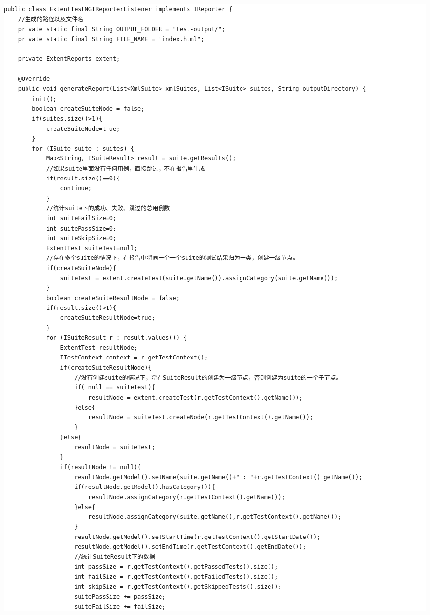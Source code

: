 ```
public class ExtentTestNGIReporterListener implements IReporter {
    //生成的路径以及文件名
    private static final String OUTPUT_FOLDER = "test-output/";
    private static final String FILE_NAME = "index.html";

    private ExtentReports extent;

    @Override
    public void generateReport(List<XmlSuite> xmlSuites, List<ISuite> suites, String outputDirectory) {
        init();
        boolean createSuiteNode = false;
        if(suites.size()>1){
            createSuiteNode=true;
        }
        for (ISuite suite : suites) {
            Map<String, ISuiteResult> result = suite.getResults();
            //如果suite里面没有任何用例，直接跳过，不在报告里生成
            if(result.size()==0){
                continue;
            }
            //统计suite下的成功、失败、跳过的总用例数
            int suiteFailSize=0;
            int suitePassSize=0;
            int suiteSkipSize=0;
            ExtentTest suiteTest=null;
            //存在多个suite的情况下，在报告中将同一个一个suite的测试结果归为一类，创建一级节点。
            if(createSuiteNode){
                suiteTest = extent.createTest(suite.getName()).assignCategory(suite.getName());
            }
            boolean createSuiteResultNode = false;
            if(result.size()>1){
                createSuiteResultNode=true;
            }
            for (ISuiteResult r : result.values()) {
                ExtentTest resultNode;
                ITestContext context = r.getTestContext();
                if(createSuiteResultNode){
                    //没有创建suite的情况下，将在SuiteResult的创建为一级节点，否则创建为suite的一个子节点。
                    if( null == suiteTest){
                        resultNode = extent.createTest(r.getTestContext().getName());
                    }else{
                        resultNode = suiteTest.createNode(r.getTestContext().getName());
                    }
                }else{
                    resultNode = suiteTest;
                }
                if(resultNode != null){
                    resultNode.getModel().setName(suite.getName()+" : "+r.getTestContext().getName());
                    if(resultNode.getModel().hasCategory()){
                        resultNode.assignCategory(r.getTestContext().getName());
                    }else{
                        resultNode.assignCategory(suite.getName(),r.getTestContext().getName());
                    }
                    resultNode.getModel().setStartTime(r.getTestContext().getStartDate());
                    resultNode.getModel().setEndTime(r.getTestContext().getEndDate());
                    //统计SuiteResult下的数据
                    int passSize = r.getTestContext().getPassedTests().size();
                    int failSize = r.getTestContext().getFailedTests().size();
                    int skipSize = r.getTestContext().getSkippedTests().size();
                    suitePassSize += passSize;
                    suiteFailSize += failSize;
```